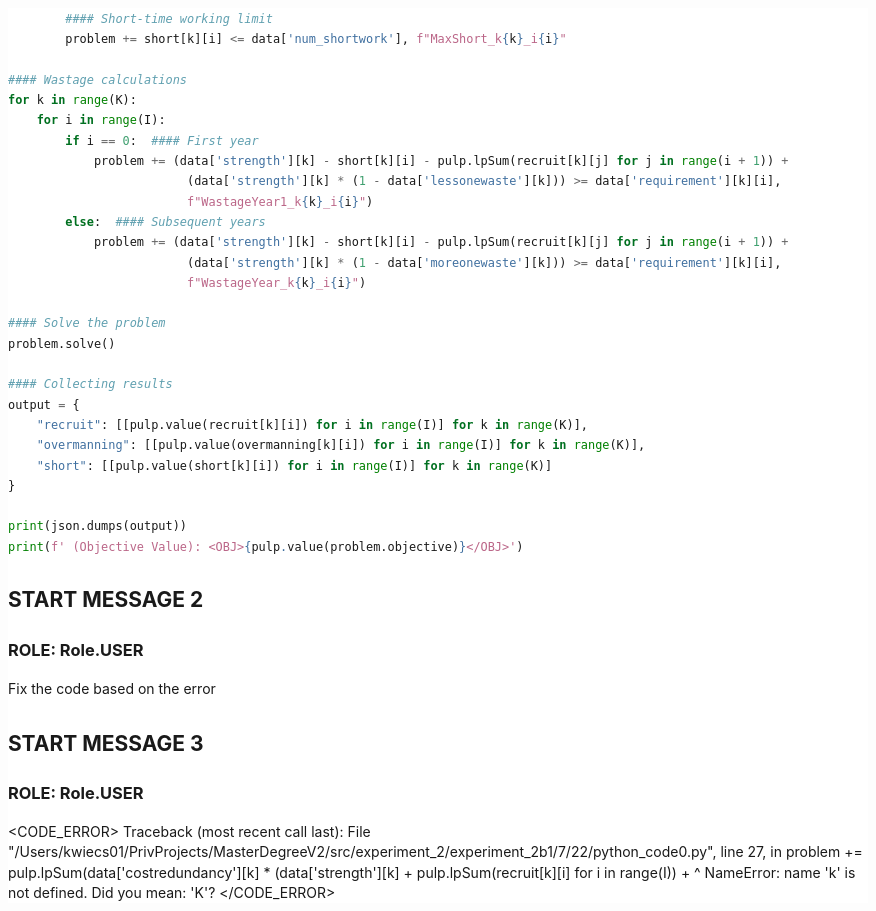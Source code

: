 ```python
        #### Short-time working limit
        problem += short[k][i] <= data['num_shortwork'], f"MaxShort_k{k}_i{i}"

#### Wastage calculations
for k in range(K):
    for i in range(I):
        if i == 0:  #### First year
            problem += (data['strength'][k] - short[k][i] - pulp.lpSum(recruit[k][j] for j in range(i + 1)) + 
                         (data['strength'][k] * (1 - data['lessonewaste'][k])) >= data['requirement'][k][i], 
                         f"WastageYear1_k{k}_i{i}")
        else:  #### Subsequent years
            problem += (data['strength'][k] - short[k][i] - pulp.lpSum(recruit[k][j] for j in range(i + 1)) + 
                         (data['strength'][k] * (1 - data['moreonewaste'][k])) >= data['requirement'][k][i], 
                         f"WastageYear_k{k}_i{i}")

#### Solve the problem
problem.solve()

#### Collecting results
output = {
    "recruit": [[pulp.value(recruit[k][i]) for i in range(I)] for k in range(K)],
    "overmanning": [[pulp.value(overmanning[k][i]) for i in range(I)] for k in range(K)],
    "short": [[pulp.value(short[k][i]) for i in range(I)] for k in range(K)]
}

print(json.dumps(output))
print(f' (Objective Value): <OBJ>{pulp.value(problem.objective)}</OBJ>')
```

## START MESSAGE 2 
### ROLE: Role.USER
Fix the code based on the error

## START MESSAGE 3 
### ROLE: Role.USER
<CODE_ERROR>
Traceback (most recent call last):
  File "/Users/kwiecs01/PrivProjects/MasterDegreeV2/src/experiment_2/experiment_2b1/7/22/python_code0.py", line 27, in <module>
    problem += pulp.lpSum(data['costredundancy'][k] * (data['strength'][k] + pulp.lpSum(recruit[k][i] for i in range(I)) + 
                                                 ^
NameError: name 'k' is not defined. Did you mean: 'K'?
</CODE_ERROR>
